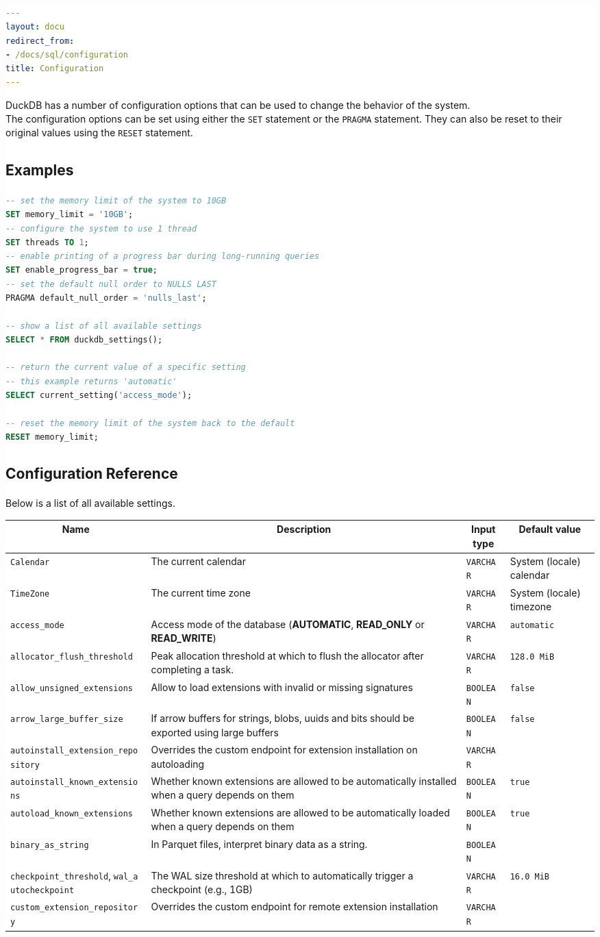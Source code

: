 ```yaml
---
layout: docu
redirect_from:
- /docs/sql/configuration
title: Configuration
---
```


DuckDB has a number of configuration options that can be used to change the behavior of the system.  
The configuration options can be set using either the `SET` statement or the `PRAGMA` statement.
They can also be reset to their original values using the `RESET` statement.

## Examples

```sql
-- set the memory limit of the system to 10GB
SET memory_limit = '10GB';
-- configure the system to use 1 thread
SET threads TO 1;
-- enable printing of a progress bar during long-running queries
SET enable_progress_bar = true;
-- set the default null order to NULLS LAST
PRAGMA default_null_order = 'nulls_last';

-- show a list of all available settings
SELECT * FROM duckdb_settings();

-- return the current value of a specific setting
-- this example returns 'automatic'
SELECT current_setting('access_mode');

-- reset the memory limit of the system back to the default
RESET memory_limit;
```

## Configuration Reference



Below is a list of all available settings.

|                     Name                     |                                                                       Description                                                                       | Input type |              Default value               |
|----------------------------------------------|---------------------------------------------------------------------------------------------------------------------------------------------------------|------------|------------------------------------------|
| `Calendar`                                   | The current calendar                                                                                                                                    | `VARCHAR`  | System (locale) calendar                 |
| `TimeZone`                                   | The current time zone                                                                                                                                   | `VARCHAR`  | System (locale) timezone                 |
| `access_mode`                                | Access mode of the database (**AUTOMATIC**, **READ_ONLY** or **READ_WRITE**)                                                                            | `VARCHAR`  | `automatic`                              |
| `allocator_flush_threshold`                  | Peak allocation threshold at which to flush the allocator after completing a task.                                                                      | `VARCHAR`  | `128.0 MiB`                              |
| `allow_unsigned_extensions`                  | Allow to load extensions with invalid or missing signatures                                                                                             | `BOOLEAN`  | `false`                                  |
| `arrow_large_buffer_size`                    | If arrow buffers for strings, blobs, uuids and bits should be exported using large buffers                                                              | `BOOLEAN`  | `false`                                  |
| `autoinstall_extension_repository`           | Overrides the custom endpoint for extension installation on autoloading                                                                                 | `VARCHAR`  |                                          |
| `autoinstall_known_extensions`               | Whether known extensions are allowed to be automatically installed when a query depends on them                                                         | `BOOLEAN`  | `true`                                   |
| `autoload_known_extensions`                  | Whether known extensions are allowed to be automatically loaded when a query depends on them                                                            | `BOOLEAN`  | `true`                                   |
| `binary_as_string`                           | In Parquet files, interpret binary data as a string.                                                                                                    | `BOOLEAN`  |                                          |
| `checkpoint_threshold`, `wal_autocheckpoint` | The WAL size threshold at which to automatically trigger a checkpoint (e.g., 1GB)                                                                       | `VARCHAR`  | `16.0 MiB`                               |
| `custom_extension_repository`                | Overrides the custom endpoint for remote extension installation                                                                                         | `VARCHAR`  |                                          |
